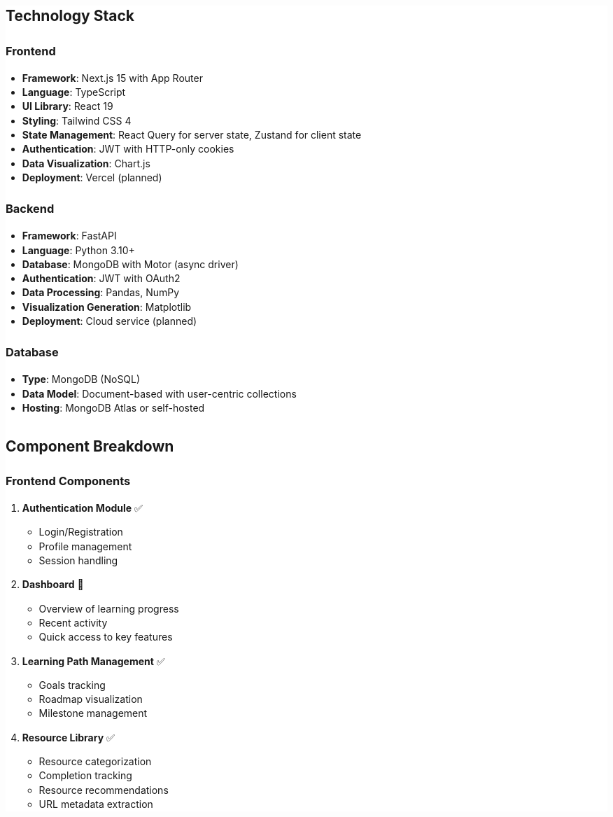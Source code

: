 ## Technology Stack

### Frontend

- **Framework**: Next.js 15 with App Router
- **Language**: TypeScript
- **UI Library**: React 19
- **Styling**: Tailwind CSS 4
- **State Management**: React Query for server state, Zustand for client state
- **Authentication**: JWT with HTTP-only cookies
- **Data Visualization**: Chart.js
- **Deployment**: Vercel (planned)

### Backend

- **Framework**: FastAPI
- **Language**: Python 3.10+
- **Database**: MongoDB with Motor (async driver)
- **Authentication**: JWT with OAuth2
- **Data Processing**: Pandas, NumPy
- **Visualization Generation**: Matplotlib
- **Deployment**: Cloud service (planned)

### Database

- **Type**: MongoDB (NoSQL)
- **Data Model**: Document-based with user-centric collections
- **Hosting**: MongoDB Atlas or self-hosted

## Component Breakdown

### Frontend Components

1. **Authentication Module** ✅
   - Login/Registration
   - Profile management
   - Session handling

2. **Dashboard** 🔄
   - Overview of learning progress
   - Recent activity
   - Quick access to key features

3. **Learning Path Management** ✅
   - Goals tracking
   - Roadmap visualization
   - Milestone management

4. **Resource Library** ✅
   - Resource categorization
   - Completion tracking
   - Resource recommendations
   - URL metadata extraction
